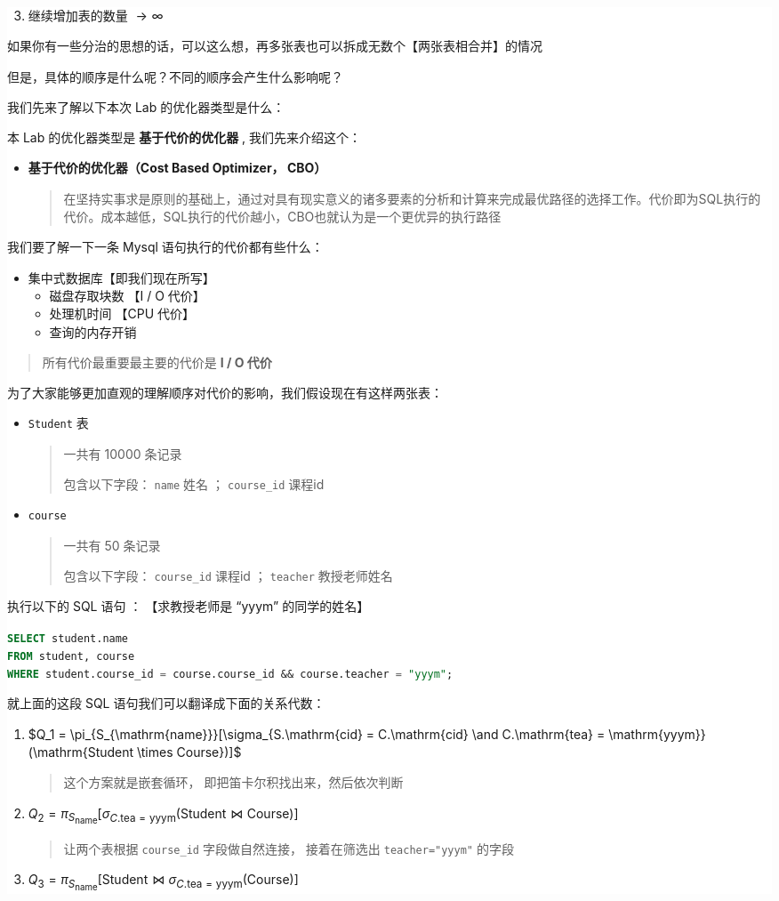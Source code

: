 

3. 继续增加表的数量 $\to \infty$



如果你有一些分治的思想的话，可以这么想，再多张表也可以拆成无数个【两张表相合并】的情况

但是，具体的顺序是什么呢？不同的顺序会产生什么影响呢？

我们先来了解以下本次 Lab 的优化器类型是什么：

本 Lab 的优化器类型是 **基于代价的优化器** , 我们先来介绍这个：

* **基于代价的优化器（Cost Based Optimizer， CBO）**

  > 在坚持实事求是原则的基础上，通过对具有现实意义的诸多要素的分析和计算来完成最优路径的选择工作。代价即为SQL执行的代价。成本越低，SQL执行的代价越小，CBO也就认为是一个更优异的执行路径

我们要了解一下一条 Mysql 语句执行的代价都有些什么：

* 集中式数据库【即我们现在所写】
  * 磁盘存取块数 【I / O 代价】
  * 处理机时间 【CPU 代价】
  * 查询的内存开销

> 所有代价最重要最主要的代价是 **I / O 代价**

为了大家能够更加直观的理解顺序对代价的影响，我们假设现在有这样两张表：

* `Student` 表

  > 一共有 $10000$ 条记录
  >
  > 包含以下字段： `name` 姓名 ； `course_id` 课程id

* `course` 

  > 一共有 $50$ 条记录
  >
  > 包含以下字段： `course_id` 课程id ； `teacher` 教授老师姓名

执行以下的 SQL 语句 ： 【求教授老师是 “yyym” 的同学的姓名】

```sql
SELECT student.name 
FROM student, course 
WHERE student.course_id = course.course_id && course.teacher = "yyym";
```

就上面的这段 SQL 语句我们可以翻译成下面的关系代数：

1. $Q_1 = \pi_{S_{\mathrm{name}}}[\sigma_{S.\mathrm{cid} = C.\mathrm{cid} \and C.\mathrm{tea} = \mathrm{yyym}}(\mathrm{Student \times Course})]$

   > 这个方案就是嵌套循环， 即把笛卡尔积找出来，然后依次判断

2. $Q_2 = \pi_{S_{\mathrm{name}}}[\sigma_{C.\mathrm{tea} = \mathrm{yyym}}(\mathrm{Student}\bowtie\mathrm{Course})]$

   > 让两个表根据 `course_id` 字段做自然连接， 接着在筛选出 `teacher="yyym"` 的字段

3. $Q_3 = \pi_{S_{\mathrm{name}}}[\mathrm{Student}\bowtie\sigma_{C.\mathrm{tea} = \mathrm{yyym}}(\mathrm{Course})]$
